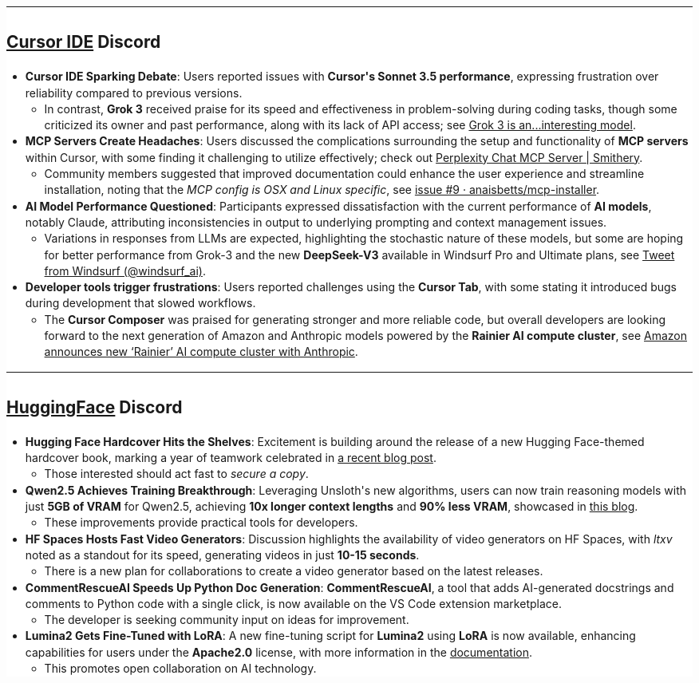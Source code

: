 

---



## [Cursor IDE](https://discord.com/channels/1074847526655643750) Discord

- **Cursor IDE Sparking Debate**: Users reported issues with **Cursor's Sonnet 3.5 performance**, expressing frustration over reliability compared to previous versions.
   - In contrast, **Grok 3** received praise for its speed and effectiveness in problem-solving during coding tasks, though some criticized its owner and past performance, along with its lack of API access; see [Grok 3 is an...interesting model](https://youtu.be/WVpaBTqm-Zo).
- **MCP Servers Create Headaches**: Users discussed the complications surrounding the setup and functionality of **MCP servers** within Cursor, with some finding it challenging to utilize effectively; check out [Perplexity Chat MCP Server | Smithery](https://smithery.ai/server/@daniel-lxs/mcp-perplexity).
   - Community members suggested that improved documentation could enhance the user experience and streamline installation, noting that the *MCP config is OSX and Linux specific*, see [issue #9 · anaisbetts/mcp-installer](https://github.com/anaisbetts/mcp-installer/issues/9).
- **AI Model Performance Questioned**: Participants expressed dissatisfaction with the current performance of **AI models**, notably Claude, attributing inconsistencies in output to underlying prompting and context management issues.
   - Variations in responses from LLMs are expected, highlighting the stochastic nature of these models, but some are hoping for better performance from Grok-3 and the new **DeepSeek-V3** available in Windsurf Pro and Ultimate plans, see [Tweet from Windsurf (@windsurf_ai)](https://x.com/windsurf_ai/status/1892322088507105561?s=46&t=ggmESCIXF0nYw8_kshHz7A).
- **Developer tools trigger frustrations**: Users reported challenges using the **Cursor Tab**, with some stating it introduced bugs during development that slowed workflows.
   - The **Cursor Composer** was praised for generating stronger and more reliable code, but overall developers are looking forward to the next generation of Amazon and Anthropic models powered by the **Rainier AI compute cluster**, see [Amazon announces new ‘Rainier’ AI compute cluster with Anthropic](https://www.semafor.com/article/12/03/2024/amazon-announces-new-rainier-ai-compute-cluster-with-anthropic).



---



## [HuggingFace](https://discord.com/channels/879548962464493619) Discord

- **Hugging Face Hardcover Hits the Shelves**: Excitement is building around the release of a new Hugging Face-themed hardcover book, marking a year of teamwork celebrated in [a recent blog post](https://x.com/Nouamanetazi/status/1892274582503248178).
   - Those interested should act fast to *secure a copy*.
- **Qwen2.5 Achieves Training Breakthrough**: Leveraging Unsloth's new algorithms, users can now train reasoning models with just **5GB of VRAM** for Qwen2.5, achieving **10x longer context lengths** and **90% less VRAM**, showcased in [this blog](https://unsloth.ai/blog/grpo).
   - These improvements provide practical tools for developers.
- **HF Spaces Hosts Fast Video Generators**: Discussion highlights the availability of video generators on HF Spaces, with *ltxv* noted as a standout for its speed, generating videos in just **10-15 seconds**.
   - There is a new plan for collaborations to create a video generator based on the latest releases.
- **CommentRescueAI Speeds Up Python Doc Generation**: **CommentRescueAI**, a tool that adds AI-generated docstrings and comments to Python code with a single click, is now available on the VS Code extension marketplace.
   - The developer is seeking community input on ideas for improvement.
- **Lumina2 Gets Fine-Tuned with LoRA**: A new fine-tuning script for **Lumina2** using **LoRA** is now available, enhancing capabilities for users under the **Apache2.0** license, with more information in the [documentation](https://github.com/huggingface/diffusers/blob/main/examples/dreambooth/README_lumina2.md).
   - This promotes open collaboration on AI technology.
